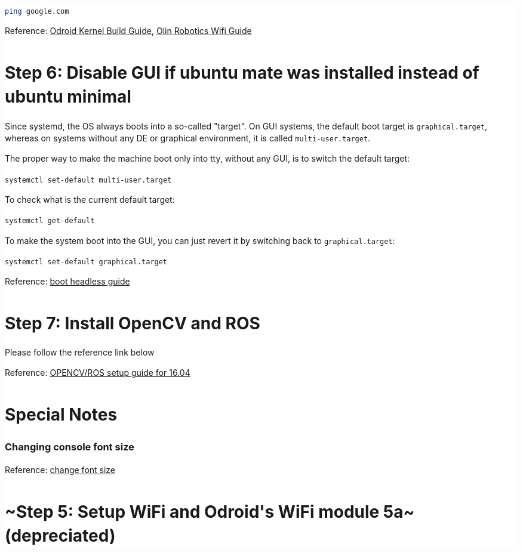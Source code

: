 ```bash
ping google.com
```

Reference: [Odroid Kernel Build Guide](https://wiki.odroid.com/odroid-xu4/software/building_kernel), [Olin Robotics Wifi Guide](https://github.com/olinrobotics/Odroid_Setup/wiki/Configuring-a-WiFi-Dongle)

# Step 6: Disable GUI if ubuntu mate was installed instead of ubuntu minimal

Since systemd, the OS always boots into a so-called "target". On GUI systems, the default boot target is `graphical.target`, whereas on systems without any DE or graphical environment, it is called `multi-user.target`.

The proper way to make the machine boot only into tty, without any GUI, is to switch the default target:

```bash
systemctl set-default multi-user.target
```

To check what is the current default target:

```bash
systemctl get-default
```

To make the system boot into the GUI, you can just revert it by switching back to `graphical.target`:

```
systemctl set-default graphical.target
```

Reference: [boot headless guide](https://superuser.com/questions/1450916/how-to-boot-debian-headless-without-gui)

# Step 7: Install OpenCV and ROS

Please follow the reference link below

Reference: [OPENCV/ROS setup guide for 16.04](https://github.com/chahatdeep/ubuntu-for-robotics/tree/master/OdroidXU4)

# Special Notes

### Changing console font size
Reference: [change font size](https://www.ostechnix.com/how-to-change-linux-console-font-type-and-size/)

# ~Step 5: Setup WiFi and Odroid's WiFi module 5a~ (depreciated)
